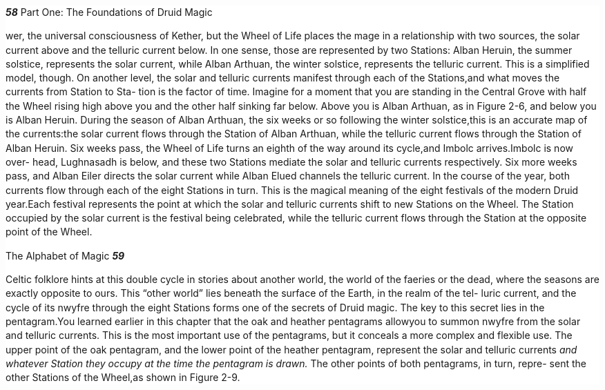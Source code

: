 **_58_** Part One: The Foundations of Druid Magic


wer, the universal consciousness of Kether, but the Wheel of
Life places the mage in a relationship with two sources, the
solar current above and the telluric current below. In one
sense, those are represented by two Stations: Alban Heruin,
the summer solstice, represents the solar current, while
Alban Arthuan, the winter solstice, represents the telluric
current. This is a simplified model, though. On another level,
the solar and telluric currents manifest through each of the
Stations,and what moves the currents from Station to Sta-
tion is the factor of time.
Imagine for a moment that you are standing in the
Central Grove with half the Wheel rising high above you and
the other half sinking far below. Above you is Alban Arthuan,
as in Figure 2-6, and below you is Alban Heruin. During the
season of Alban Arthuan, the six weeks or so following the
winter solstice,this is an accurate map of the currents:the
solar current flows through the Station of Alban Arthuan,
while the telluric current flows through the Station of Alban
Heruin.
Six weeks pass, the Wheel of Life turns an eighth of the
way around its cycle,and Imbolc arrives.Imbolc is now over-
head, Lughnasadh is below, and these two Stations mediate the
solar and telluric currents respectively. Six more weeks pass,
and Alban Eiler directs the solar current while Alban Elued
channels the telluric current. In the course of the year, both
currents flow through each of the eight Stations in turn.
This is the magical meaning of the eight festivals of the
modern Druid year.Each festival represents the point at
which the solar and telluric currents shift to new Stations on
the Wheel. The Station occupied by the solar current is the
festival being celebrated, while the telluric current flows
through the Station at the opposite point of the Wheel.

The Alphabet of Magic **_59_**


Celtic folklore hints at this double cycle in stories about
another world, the world of the faeries or the dead, where
the seasons are exactly opposite to ours. This “other world”
lies beneath the surface of the Earth, in the realm of the tel-
luric current, and the cycle of its nwyfre through the eight
Stations forms one of the secrets of Druid magic.
The key to this secret lies in the pentagram.You learned
earlier in this chapter that the oak and heather pentagrams
allowyou to summon nwyfre from the solar and telluric
currents. This is the most important use of the pentagrams,
but it conceals a more complex and flexible use. The upper
point of the oak pentagram, and the lower point of the
heather pentagram, represent the solar and telluric currents
_and whatever Station they occupy at the time the pentagram is
drawn._ The other points of both pentagrams, in turn, repre-
sent the other Stations of the Wheel,as shown in Figure 2-9.

